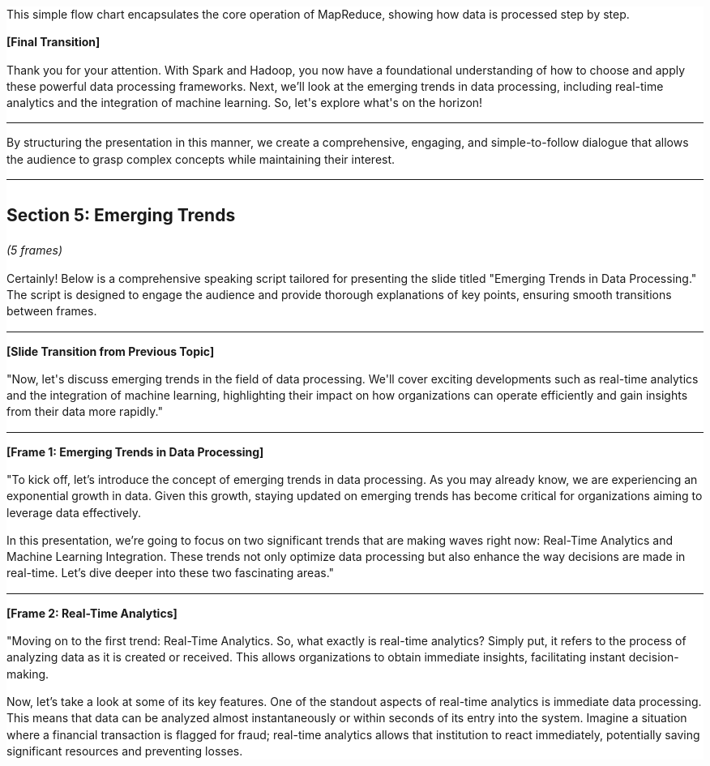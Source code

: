 This simple flow chart encapsulates the core operation of MapReduce, showing how data is processed step by step.

**[Final Transition]**

Thank you for your attention. With Spark and Hadoop, you now have a foundational understanding of how to choose and apply these powerful data processing frameworks. Next, we’ll look at the emerging trends in data processing, including real-time analytics and the integration of machine learning. So, let's explore what's on the horizon!

---

By structuring the presentation in this manner, we create a comprehensive, engaging, and simple-to-follow dialogue that allows the audience to grasp complex concepts while maintaining their interest.

---

## Section 5: Emerging Trends
*(5 frames)*

Certainly! Below is a comprehensive speaking script tailored for presenting the slide titled "Emerging Trends in Data Processing." The script is designed to engage the audience and provide thorough explanations of key points, ensuring smooth transitions between frames.

---

**[Slide Transition from Previous Topic]**

"Now, let's discuss emerging trends in the field of data processing. We'll cover exciting developments such as real-time analytics and the integration of machine learning, highlighting their impact on how organizations can operate efficiently and gain insights from their data more rapidly."

---

**[Frame 1: Emerging Trends in Data Processing]**

"To kick off, let’s introduce the concept of emerging trends in data processing. As you may already know, we are experiencing an exponential growth in data. Given this growth, staying updated on emerging trends has become critical for organizations aiming to leverage data effectively.

In this presentation, we’re going to focus on two significant trends that are making waves right now: Real-Time Analytics and Machine Learning Integration. These trends not only optimize data processing but also enhance the way decisions are made in real-time. Let’s dive deeper into these two fascinating areas."

---

**[Frame 2: Real-Time Analytics]**

"Moving on to the first trend: Real-Time Analytics. So, what exactly is real-time analytics? Simply put, it refers to the process of analyzing data as it is created or received. This allows organizations to obtain immediate insights, facilitating instant decision-making.

Now, let’s take a look at some of its key features. One of the standout aspects of real-time analytics is immediate data processing. This means that data can be analyzed almost instantaneously or within seconds of its entry into the system. Imagine a situation where a financial transaction is flagged for fraud; real-time analytics allows that institution to react immediately, potentially saving significant resources and preventing losses.

